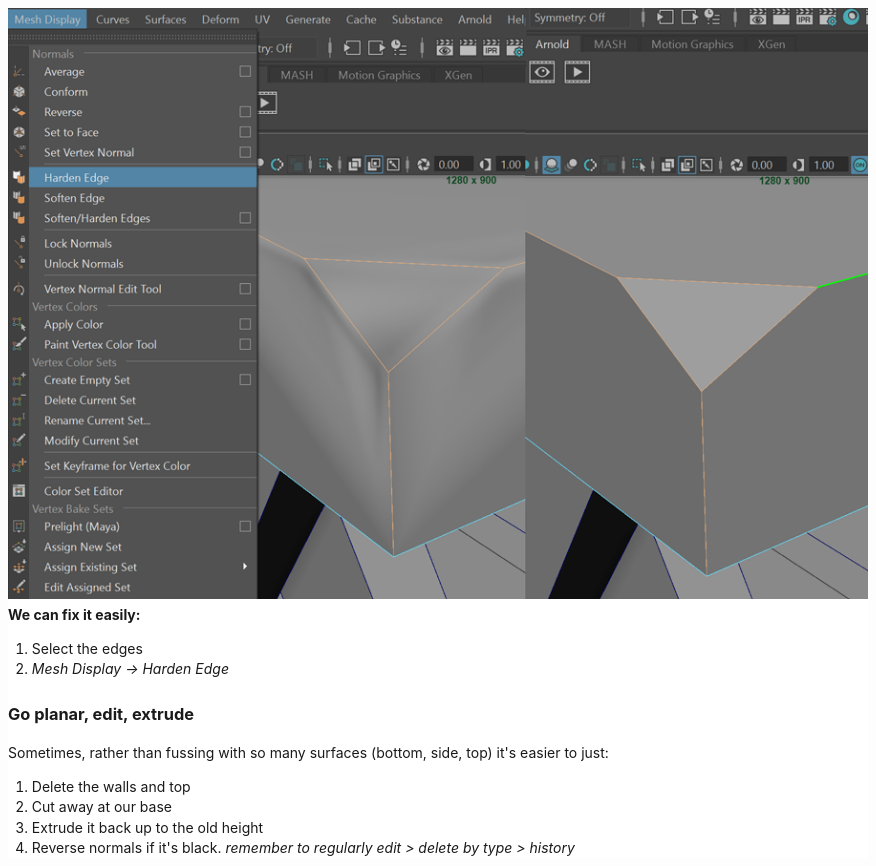 ![](assets/week3/edge_harden_normals.png)
**We can fix it easily:**
1. Select the edges
2. _Mesh Display -> Harden Edge_


### Go planar, edit, extrude

Sometimes, rather than fussing with so many surfaces (bottom, side, top) it's easier to just:
1. Delete the walls and top
2. Cut away at our base
3. Extrude it back up to the old height
4. Reverse normals if it's black.
_remember to regularly edit > delete by type > history_

